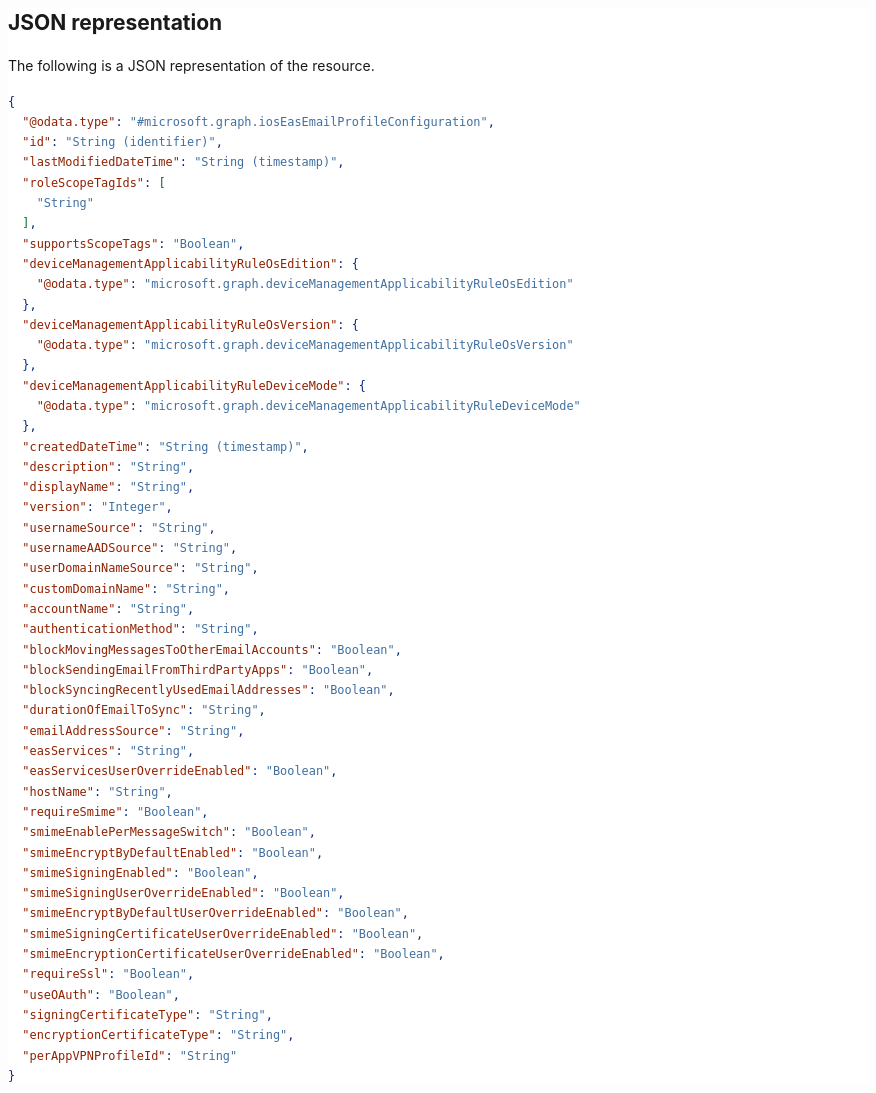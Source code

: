 ## JSON representation
The following is a JSON representation of the resource.

``` json
{
  "@odata.type": "#microsoft.graph.iosEasEmailProfileConfiguration",
  "id": "String (identifier)",
  "lastModifiedDateTime": "String (timestamp)",
  "roleScopeTagIds": [
    "String"
  ],
  "supportsScopeTags": "Boolean",
  "deviceManagementApplicabilityRuleOsEdition": {
    "@odata.type": "microsoft.graph.deviceManagementApplicabilityRuleOsEdition"
  },
  "deviceManagementApplicabilityRuleOsVersion": {
    "@odata.type": "microsoft.graph.deviceManagementApplicabilityRuleOsVersion"
  },
  "deviceManagementApplicabilityRuleDeviceMode": {
    "@odata.type": "microsoft.graph.deviceManagementApplicabilityRuleDeviceMode"
  },
  "createdDateTime": "String (timestamp)",
  "description": "String",
  "displayName": "String",
  "version": "Integer",
  "usernameSource": "String",
  "usernameAADSource": "String",
  "userDomainNameSource": "String",
  "customDomainName": "String",
  "accountName": "String",
  "authenticationMethod": "String",
  "blockMovingMessagesToOtherEmailAccounts": "Boolean",
  "blockSendingEmailFromThirdPartyApps": "Boolean",
  "blockSyncingRecentlyUsedEmailAddresses": "Boolean",
  "durationOfEmailToSync": "String",
  "emailAddressSource": "String",
  "easServices": "String",
  "easServicesUserOverrideEnabled": "Boolean",
  "hostName": "String",
  "requireSmime": "Boolean",
  "smimeEnablePerMessageSwitch": "Boolean",
  "smimeEncryptByDefaultEnabled": "Boolean",
  "smimeSigningEnabled": "Boolean",
  "smimeSigningUserOverrideEnabled": "Boolean",
  "smimeEncryptByDefaultUserOverrideEnabled": "Boolean",
  "smimeSigningCertificateUserOverrideEnabled": "Boolean",
  "smimeEncryptionCertificateUserOverrideEnabled": "Boolean",
  "requireSsl": "Boolean",
  "useOAuth": "Boolean",
  "signingCertificateType": "String",
  "encryptionCertificateType": "String",
  "perAppVPNProfileId": "String"
}
```

